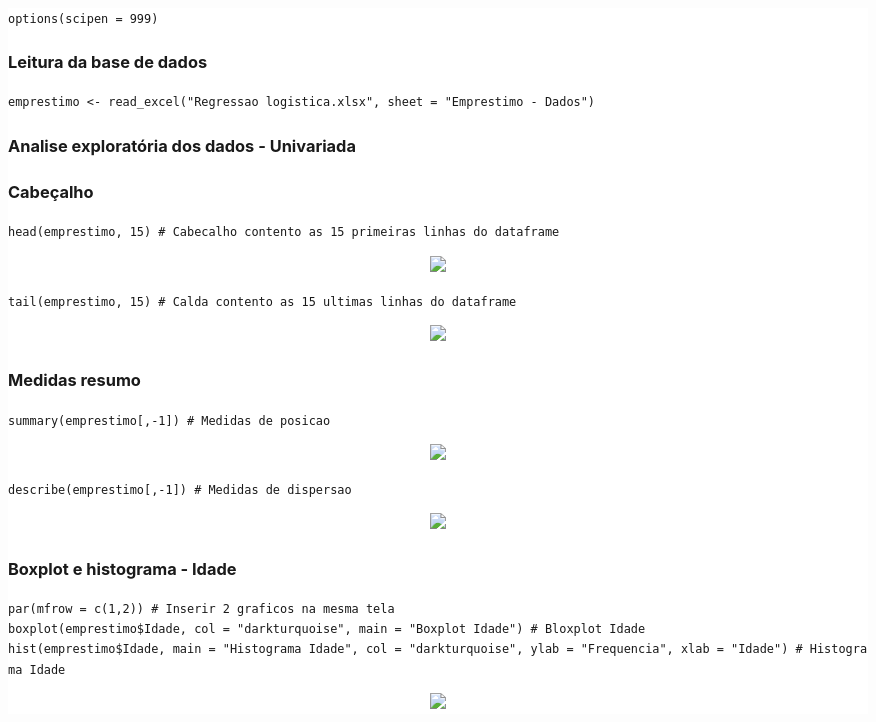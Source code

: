 ````
options(scipen = 999) 				
````

### Leitura da base de dados

````
emprestimo <- read_excel("Regressao logistica.xlsx", sheet = "Emprestimo - Dados")							
````

### Analise exploratória dos dados - Univariada

### Cabeçalho

````
head(emprestimo, 15) # Cabecalho contento as 15 primeiras linhas do dataframe
````

<div align="center">
<img src="https://github.com/AMoreira667/Portfolio_Ciencia_Dados/assets/89550284/823031af-c0f6-4464-a681-3fcc89a72307.png" width="700px" />
</div>

````
tail(emprestimo, 15) # Calda contento as 15 ultimas linhas do dataframe
````

<div align="center">
<img src="https://github.com/AMoreira667/Portfolio_Ciencia_Dados/assets/89550284/d42a2af9-f020-4871-b9a0-2b0c3832ca37.png" width="700px" />
</div>

### Medidas resumo

````
summary(emprestimo[,-1]) # Medidas de posicao 
````
<div align="center">
<img src="https://github.com/AMoreira667/Portfolio_Ciencia_Dados/assets/89550284/e3645e0e-edf2-42fe-82c5-75a93bbdcd3e.png" width="700px" />
</div>

````
describe(emprestimo[,-1]) # Medidas de dispersao
````
<div align="center">
<img src="https://github.com/AMoreira667/Portfolio_Ciencia_Dados/assets/89550284/a1a6cdc2-37e5-4f55-b81e-3a476583eae7.png" width="700px" />
</div>

### Boxplot e histograma - Idade

````
par(mfrow = c(1,2)) # Inserir 2 graficos na mesma tela
boxplot(emprestimo$Idade, col = "darkturquoise", main = "Boxplot Idade") # Bloxplot Idade
hist(emprestimo$Idade, main = "Histograma Idade", col = "darkturquoise", ylab = "Frequencia", xlab = "Idade") # Histograma Idade
````
<div align="center">
<img src="https://github.com/AMoreira667/Portfolio_Ciencia_Dados/assets/89550284/2931ea1b-94de-4b38-89af-8cc26b9a792f.png" width="600px" />
</div>
